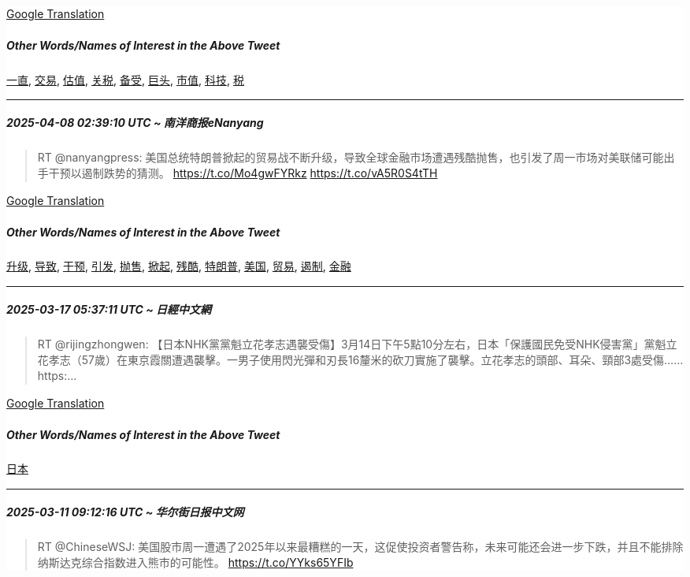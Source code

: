 [Google Translation](https://translate.google.com/?hi=en&tab=TT&sl=zh-CN&tl=en&op=translate&text=RT+%40nanyangpress%3A+%E5%85%B3%E7%A8%8E%E6%88%98%E7%81%AB%E9%A3%8E%E5%A3%B0%E9%B9%A4%E5%94%B3%EF%BC%8C%E5%85%A8%E7%90%83%E8%82%A1%E5%B8%82%E9%81%AD%E9%81%87%E9%87%8D%E6%8C%AB%EF%BC%8C%E8%80%8C%E4%B8%80%E7%9B%B4%E5%A4%87%E5%8F%97%E5%B8%82%E5%9C%BA%E6%8E%A8%E5%B4%87%EF%BC%8C%E4%BC%B0%E5%80%BC%E9%95%BF%E6%9C%9F%E9%AB%98%E6%98%82%E7%9A%84%E7%BE%8E%E8%82%A1%E7%A7%91%E6%8A%80%E4%B8%83%E5%B7%A8%E5%A4%B4%EF%BC%8C%E8%87%AA%E7%84%B6%E4%B9%9F%E9%81%AD%E9%81%87%E4%BC%B0%E5%80%BC%E7%A0%8D%E6%9D%80%EF%BC%8C%E8%BF%87%E5%8E%BB3%E4%B8%AA%E4%BA%A4%E6%98%93%E6%97%A5%E6%80%BB%E5%85%B1%E8%92%B8%E5%8F%91%E4%BA%861.8%E5%85%86%E7%BE%8E%E5%85%83%EF%BC%88%E7%BA%A68.09%E5%85%86%E4%BB%A4%E5%90%89%EF%BC%89%E5%B8%82%E5%80%BC%E3%80%82+https%3A%2F%2Ft.co%2FnBMgBhq97l+https%3A%2F%2Ft.c%E2%80%A6)
##### Other Words/Names of Interest in the Above Tweet
[一直](一直.md), [交易](交易.md), [估值](估值.md), [关税](关税.md), [备受](备受.md), [巨头](巨头.md), [市值](市值.md), [科技](科技.md), [税](税.md)
___
##### 2025-04-08 02:39:10 UTC ~ 南洋商报eNanyang
> RT @nanyangpress: 美国总统特朗普掀起的贸易战不断升级，导致全球金融市场遭遇残酷抛售，也引发了周一市场对美联储可能出手干预以遏制跌势的猜测。 https://t.co/Mo4gwFYRkz https://t.co/vA5R0S4tTH

[Google Translation](https://translate.google.com/?hi=en&tab=TT&sl=zh-CN&tl=en&op=translate&text=RT+%40nanyangpress%3A+%E7%BE%8E%E5%9B%BD%E6%80%BB%E7%BB%9F%E7%89%B9%E6%9C%97%E6%99%AE%E6%8E%80%E8%B5%B7%E7%9A%84%E8%B4%B8%E6%98%93%E6%88%98%E4%B8%8D%E6%96%AD%E5%8D%87%E7%BA%A7%EF%BC%8C%E5%AF%BC%E8%87%B4%E5%85%A8%E7%90%83%E9%87%91%E8%9E%8D%E5%B8%82%E5%9C%BA%E9%81%AD%E9%81%87%E6%AE%8B%E9%85%B7%E6%8A%9B%E5%94%AE%EF%BC%8C%E4%B9%9F%E5%BC%95%E5%8F%91%E4%BA%86%E5%91%A8%E4%B8%80%E5%B8%82%E5%9C%BA%E5%AF%B9%E7%BE%8E%E8%81%94%E5%82%A8%E5%8F%AF%E8%83%BD%E5%87%BA%E6%89%8B%E5%B9%B2%E9%A2%84%E4%BB%A5%E9%81%8F%E5%88%B6%E8%B7%8C%E5%8A%BF%E7%9A%84%E7%8C%9C%E6%B5%8B%E3%80%82+https%3A%2F%2Ft.co%2FMo4gwFYRkz+https%3A%2F%2Ft.co%2FvA5R0S4tTH)
##### Other Words/Names of Interest in the Above Tweet
[升级](升级.md), [导致](导致.md), [干预](干预.md), [引发](引发.md), [抛售](抛售.md), [掀起](掀起.md), [残酷](残酷.md), [特朗普](特朗普.md), [美国](美国.md), [贸易](贸易.md), [遏制](遏制.md), [金融](金融.md)
___
##### 2025-03-17 05:37:11 UTC ~ 日經中文網
> RT @rijingzhongwen: 【日本NHK黨黨魁立花孝志遇襲受傷】3月14日下午5點10分左右，日本「保護國民免受NHK侵害黨」黨魁立花孝志（57歲）在東京霞關遭遇襲擊。一男子使用閃光彈和刃長16釐米的砍刀實施了襲擊。立花孝志的頭部、耳朵、頸部3處受傷……https:…

[Google Translation](https://translate.google.com/?hi=en&tab=TT&sl=zh-CN&tl=en&op=translate&text=RT+%40rijingzhongwen%3A+%E3%80%90%E6%97%A5%E6%9C%ACNHK%E9%BB%A8%E9%BB%A8%E9%AD%81%E7%AB%8B%E8%8A%B1%E5%AD%9D%E5%BF%97%E9%81%87%E8%A5%B2%E5%8F%97%E5%82%B7%E3%80%913%E6%9C%8814%E6%97%A5%E4%B8%8B%E5%8D%885%E9%BB%9E10%E5%88%86%E5%B7%A6%E5%8F%B3%EF%BC%8C%E6%97%A5%E6%9C%AC%E3%80%8C%E4%BF%9D%E8%AD%B7%E5%9C%8B%E6%B0%91%E5%85%8D%E5%8F%97NHK%E4%BE%B5%E5%AE%B3%E9%BB%A8%E3%80%8D%E9%BB%A8%E9%AD%81%E7%AB%8B%E8%8A%B1%E5%AD%9D%E5%BF%97%EF%BC%8857%E6%AD%B2%EF%BC%89%E5%9C%A8%E6%9D%B1%E4%BA%AC%E9%9C%9E%E9%97%9C%E9%81%AD%E9%81%87%E8%A5%B2%E6%93%8A%E3%80%82%E4%B8%80%E7%94%B7%E5%AD%90%E4%BD%BF%E7%94%A8%E9%96%83%E5%85%89%E5%BD%88%E5%92%8C%E5%88%83%E9%95%B716%E9%87%90%E7%B1%B3%E7%9A%84%E7%A0%8D%E5%88%80%E5%AF%A6%E6%96%BD%E4%BA%86%E8%A5%B2%E6%93%8A%E3%80%82%E7%AB%8B%E8%8A%B1%E5%AD%9D%E5%BF%97%E7%9A%84%E9%A0%AD%E9%83%A8%E3%80%81%E8%80%B3%E6%9C%B5%E3%80%81%E9%A0%B8%E9%83%A83%E8%99%95%E5%8F%97%E5%82%B7%E2%80%A6%E2%80%A6https%3A%E2%80%A6)
##### Other Words/Names of Interest in the Above Tweet
[日本](日本.md)
___
##### 2025-03-11 09:12:16 UTC ~ 华尔街日报中文网
> RT @ChineseWSJ: 美国股市周一遭遇了2025年以来最糟糕的一天，这促使投资者警告称，未来可能还会进一步下跌，并且不能排除纳斯达克综合指数进入熊市的可能性。 https://t.co/YYks65YFIb
